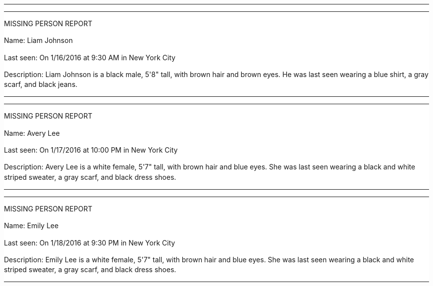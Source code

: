 
---




---

MISSING PERSON REPORT

Name:
Liam Johnson

Last seen: 
On 1/16/2016 at 9:30 AM in New York City

Description: 
Liam Johnson is a black male, 5'8" tall, with brown hair and brown eyes. He was last seen wearing a blue shirt, a gray scarf, and black jeans.


---




---

MISSING PERSON REPORT

Name:
Avery Lee

Last seen: 
On 1/17/2016 at 10:00 PM in New York City

Description: 
Avery Lee is a white female, 5'7" tall, with brown hair and blue eyes. She was last seen wearing a black and white striped sweater, a gray scarf, and black dress shoes.


---




---

MISSING PERSON REPORT

Name:
Emily Lee

Last seen: 
On 1/18/2016 at 9:30 PM in New York City

Description: 
Emily Lee is a white female, 5'7" tall, with brown hair and blue eyes. She was last seen wearing a black and white striped sweater, a gray scarf, and black dress shoes.


---


